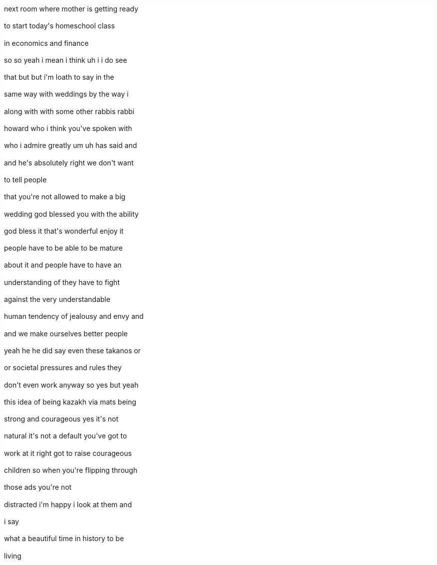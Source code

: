 next room where mother is getting ready

to start today's homeschool class

in economics and finance

so so yeah i mean i think uh i i do see

that but but i'm loath to say in the

same way with weddings by the way i

along with with some other rabbis rabbi

howard who i think you've spoken with

who i admire greatly um uh has said and

and he's absolutely right we don't want

to tell people

that you're not allowed to make a big

wedding god blessed you with the ability

god bless it that's wonderful enjoy it

people have to be able to be mature

about it and people have to have an

understanding of they have to fight

against the very understandable

human tendency of jealousy and envy and

and we make ourselves better people

yeah he he did say even these takanos or

or societal pressures and rules they

don't even work anyway so yes but yeah

this idea of being kazakh via mats being

strong and courageous yes it's not

natural it's not a default you've got to

work at it right got to raise courageous

children so when you're flipping through

those ads you're not

distracted i'm happy i look at them and

i say

what a beautiful time in history to be

living
